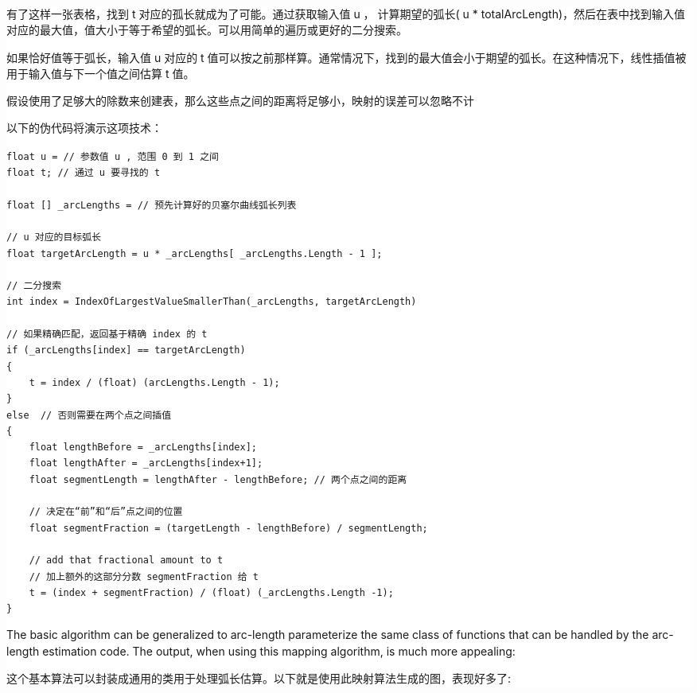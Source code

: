 有了这样一张表格，找到 t 对应的孤长就成为了可能。通过获取输入值 u ， 计算期望的弧长( u * totalArcLength)，然后在表中找到输入值对应的最大值，值大小于等于希望的弧长。可以用简单的遍历或更好的二分搜索。

如果恰好值等于弧长，输入值 u 对应的 t 值可以按之前那样算。通常情况下，找到的最大值会小于期望的弧长。在这种情况下，线性插值被用于输入值与下一个值之间估算 t 值。

假设使用了足够大的除数来创建表，那么这些点之间的距离将足够小，映射的误差可以忽略不计

以下的伪代码将演示这项技术：

```
float u = // 参数值 u , 范围 0 到 1 之间
float t; // 通过 u 要寻找的 t

float [] _arcLengths = // 预先计算好的贝塞尔曲线弧长列表

// u 对应的目标弧长
float targetArcLength = u * _arcLengths[ _arcLengths.Length - 1 ];

// 二分搜索
int index = IndexOfLargestValueSmallerThan(_arcLengths, targetArcLength)

// 如果精确匹配，返回基于精确 index 的 t
if (_arcLengths[index] == targetArcLength)
{
    t = index / (float) (arcLengths.Length - 1);
}
else  // 否则需要在两个点之间插值
{
    float lengthBefore = _arcLengths[index];
    float lengthAfter = _arcLengths[index+1];
    float segmentLength = lengthAfter - lengthBefore; // 两个点之间的距离

    // 决定在“前”和“后”点之间的位置
    float segmentFraction = (targetLength - lengthBefore) / segmentLength;
                          
    // add that fractional amount to t 
    // 加上额外的这部分分数 segmentFraction 给 t
    t = (index + segmentFraction) / (float) (_arcLengths.Length -1);
}
```


The basic algorithm can be generalized to arc-length parameterize the same class of functions that can be handled by the arc-length estimation code. The output, when using this mapping algorithm, is much more appealing: 

这个基本算法可以封装成通用的类用于处理弧长估算。以下就是使用此映射算法生成的图，表现好多了:
